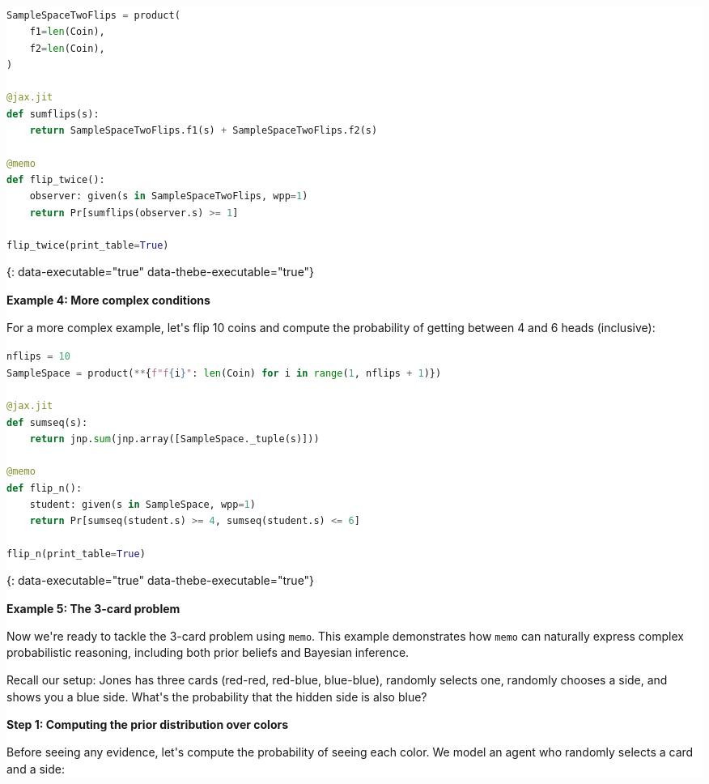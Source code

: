```python
SampleSpaceTwoFlips = product(
    f1=len(Coin),
    f2=len(Coin),
)

@jax.jit
def sumflips(s):
    return SampleSpaceTwoFlips.f1(s) + SampleSpaceTwoFlips.f2(s)

@memo
def flip_twice():
    observer: given(s in SampleSpaceTwoFlips, wpp=1)
    return Pr[sumflips(observer.s) >= 1]

flip_twice(print_table=True)
```
{: data-executable="true" data-thebe-executable="true"}

**Example 4: More complex conditions**

For a more complex example, let's flip 10 coins and compute the probability of getting between 4 and 6 heads (inclusive):

```python
nflips = 10
SampleSpace = product(**{f"f{i}": len(Coin) for i in range(1, nflips + 1)})

@jax.jit
def sumseq(s):
    return jnp.sum(jnp.array([SampleSpace._tuple(s)]))

@memo
def flip_n():
    student: given(s in SampleSpace, wpp=1)
    return Pr[sumseq(student.s) >= 4, sumseq(student.s) <= 6]

flip_n(print_table=True)
```
{: data-executable="true" data-thebe-executable="true"}

**Example 5: The 3-card problem**

Now we're ready to tackle the 3-card problem using `memo`. This example demonstrates how `memo` can naturally express complex probabilistic reasoning, including both prior beliefs and Bayesian inference.

Recall our setup: Jones has three cards (red-red, red-blue, blue-blue), randomly selects one, randomly chooses a side, and shows you a blue side. What's the probability that the hidden side is also blue?

**Step 1: Computing the prior distribution over colors**

Before seeing any evidence, let's compute the probability of seeing each color. We model an agent who randomly selects a card and a side:
